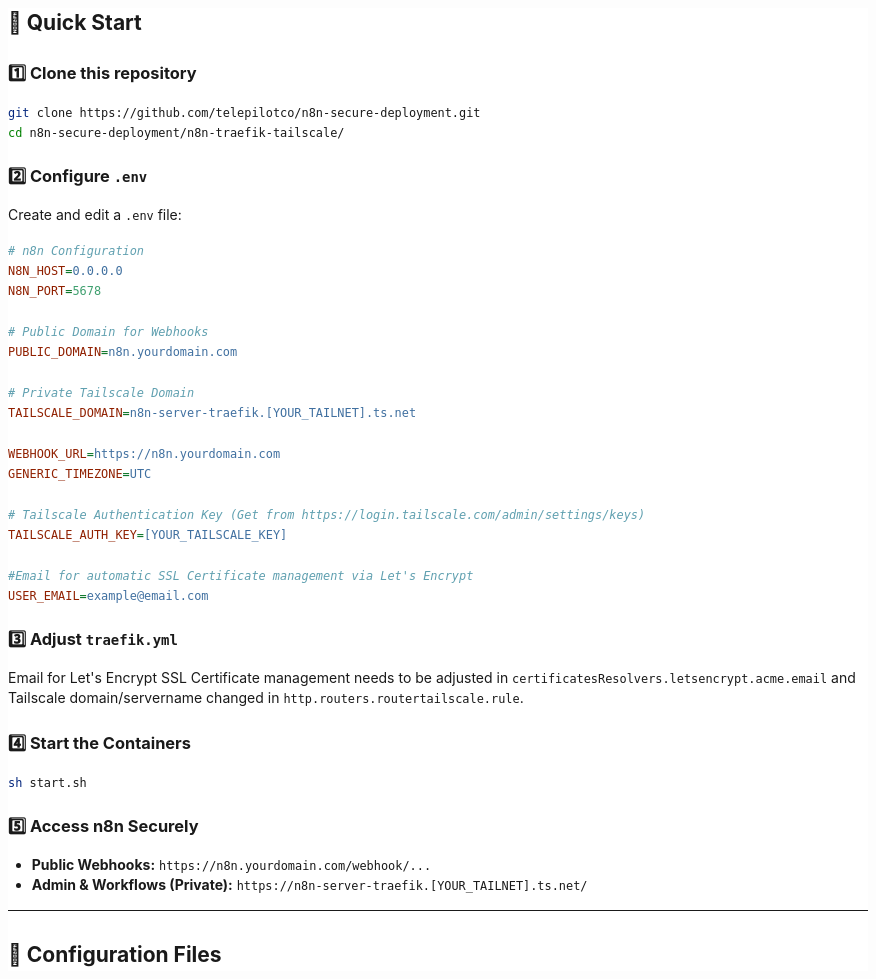 
## 🚀 Quick Start

### 1️⃣ Clone this repository
```sh
git clone https://github.com/telepilotco/n8n-secure-deployment.git
cd n8n-secure-deployment/n8n-traefik-tailscale/
```

### 2️⃣ Configure `.env`
Create and edit a `.env` file:
```ini
# n8n Configuration
N8N_HOST=0.0.0.0
N8N_PORT=5678

# Public Domain for Webhooks
PUBLIC_DOMAIN=n8n.yourdomain.com

# Private Tailscale Domain
TAILSCALE_DOMAIN=n8n-server-traefik.[YOUR_TAILNET].ts.net

WEBHOOK_URL=https://n8n.yourdomain.com
GENERIC_TIMEZONE=UTC

# Tailscale Authentication Key (Get from https://login.tailscale.com/admin/settings/keys)
TAILSCALE_AUTH_KEY=[YOUR_TAILSCALE_KEY]

#Email for automatic SSL Certificate management via Let's Encrypt
USER_EMAIL=example@email.com
```

### 3️⃣ Adjust `traefik.yml`
Email for Let's Encrypt SSL Certificate management needs to be adjusted in `certificatesResolvers.letsencrypt.acme.email` and Tailscale domain/servername changed in `http.routers.routertailscale.rule`.

### 4️⃣ Start the Containers
```sh
sh start.sh
```

### 5️⃣ Access n8n Securely
- **Public Webhooks:** `https://n8n.yourdomain.com/webhook/...`
- **Admin & Workflows (Private):** `https://n8n-server-traefik.[YOUR_TAILNET].ts.net/`

---

## 📜 Configuration Files

